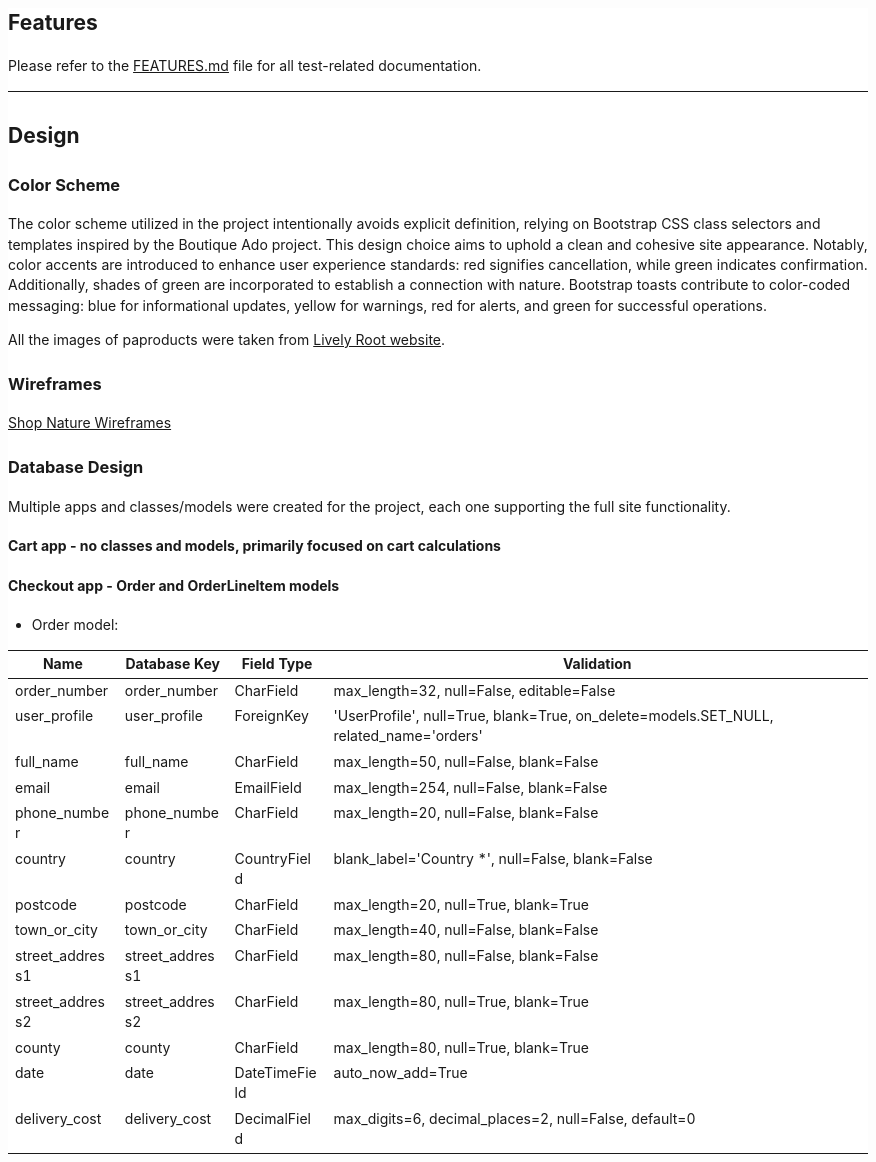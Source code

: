 
## Features


Please refer to the [FEATURES.md](FEATURES.md) file for all test-related documentation.


---

## **Design**

### **Color Scheme**

The color scheme utilized in the project intentionally avoids explicit definition, relying on Bootstrap CSS class selectors and templates inspired by the Boutique Ado project. This design choice aims to uphold a clean and cohesive site appearance. Notably, color accents are introduced to enhance user experience standards: red signifies cancellation, while green indicates confirmation. Additionally, shades of green are incorporated to establish a connection with nature. Bootstrap toasts contribute to color-coded messaging: blue for informational updates, yellow for warnings, red for alerts, and green for successful operations.

All the images of paproducts were taken from [Lively Root website](https://www.livelyroot.com/).


### Wireframes

  [Shop Nature Wireframes]()



### **Database Design**

Multiple apps and classes/models were created for the project, each one supporting the full site functionality.
 
 #### Cart app - no classes and models, primarily focused on cart calculations


 #### Checkout app - Order and OrderLineItem models

   - Order model:

|Name|Database Key|Field Type|Validation|
|---|---|---|---|
|order_number|order_number|CharField|max_length=32, null=False, editable=False|
|user_profile|user_profile|ForeignKey|'UserProfile', null=True, blank=True, on_delete=models.SET_NULL, related_name='orders'|
|full_name|full_name|CharField|max_length=50, null=False, blank=False|
|email|email|EmailField|max_length=254, null=False, blank=False|
|phone_number|phone_number|CharField|max_length=20, null=False, blank=False|
|country|country|CountryField|blank_label='Country *', null=False, blank=False|
|postcode|postcode|CharField|max_length=20, null=True, blank=True|
|town_or_city|town_or_city|CharField|max_length=40, null=False, blank=False|
|street_address1|street_address1|CharField|max_length=80, null=False, blank=False|
|street_address2|street_address2|CharField|max_length=80, null=True, blank=True|
|county|county|CharField|max_length=80, null=True, blank=True|
|date|date|DateTimeField|auto_now_add=True|
|delivery_cost|delivery_cost|DecimalField|max_digits=6, decimal_places=2, null=False, default=0|